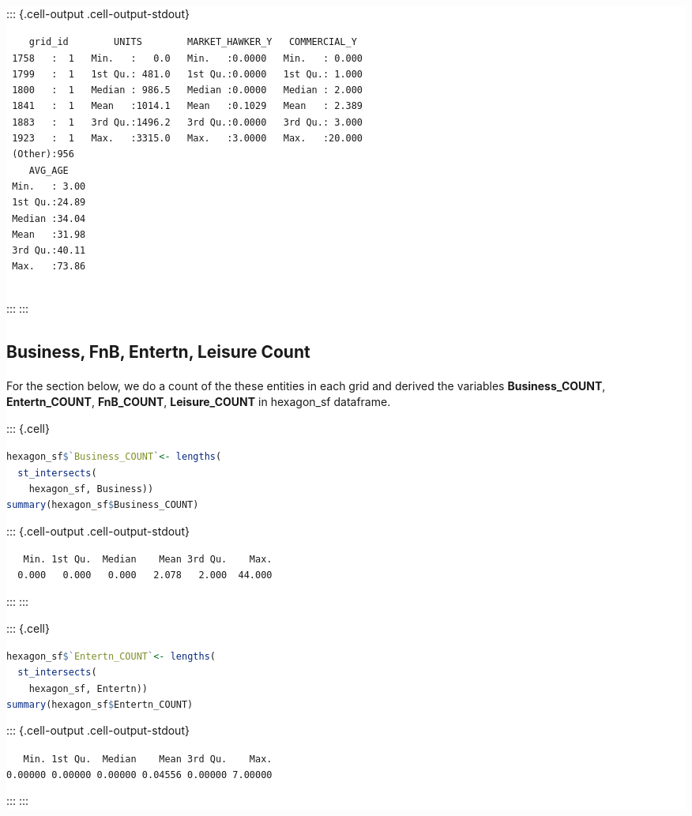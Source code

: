 ::: {.cell-output .cell-output-stdout}
```
    grid_id        UNITS        MARKET_HAWKER_Y   COMMERCIAL_Y   
 1758   :  1   Min.   :   0.0   Min.   :0.0000   Min.   : 0.000  
 1799   :  1   1st Qu.: 481.0   1st Qu.:0.0000   1st Qu.: 1.000  
 1800   :  1   Median : 986.5   Median :0.0000   Median : 2.000  
 1841   :  1   Mean   :1014.1   Mean   :0.1029   Mean   : 2.389  
 1883   :  1   3rd Qu.:1496.2   3rd Qu.:0.0000   3rd Qu.: 3.000  
 1923   :  1   Max.   :3315.0   Max.   :3.0000   Max.   :20.000  
 (Other):956                                                     
    AVG_AGE     
 Min.   : 3.00  
 1st Qu.:24.89  
 Median :34.04  
 Mean   :31.98  
 3rd Qu.:40.11  
 Max.   :73.86  
                
```
:::
:::


## Business, FnB, Entertn, Leisure Count

For the section below, we do a count of the these entities in each grid and derived the variables **Business_COUNT**, **Entertn_COUNT**, **FnB_COUNT**, **Leisure_COUNT** in hexagon_sf dataframe.


::: {.cell}

```{.r .cell-code}
hexagon_sf$`Business_COUNT`<- lengths(
  st_intersects(
    hexagon_sf, Business))
summary(hexagon_sf$Business_COUNT)
```

::: {.cell-output .cell-output-stdout}
```
   Min. 1st Qu.  Median    Mean 3rd Qu.    Max. 
  0.000   0.000   0.000   2.078   2.000  44.000 
```
:::
:::

::: {.cell}

```{.r .cell-code}
hexagon_sf$`Entertn_COUNT`<- lengths(
  st_intersects(
    hexagon_sf, Entertn))
summary(hexagon_sf$Entertn_COUNT)
```

::: {.cell-output .cell-output-stdout}
```
   Min. 1st Qu.  Median    Mean 3rd Qu.    Max. 
0.00000 0.00000 0.00000 0.04556 0.00000 7.00000 
```
:::
:::
